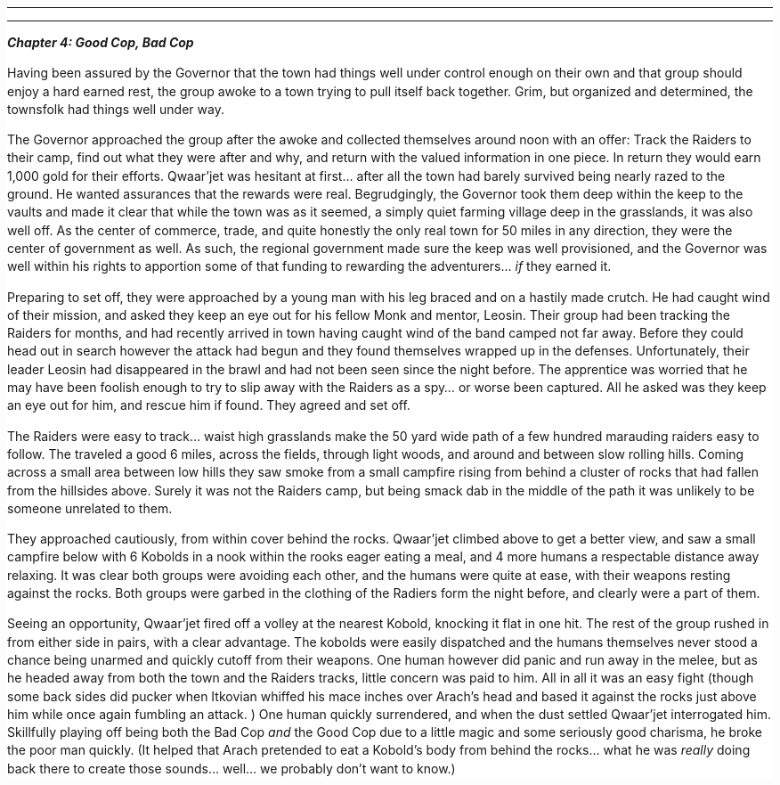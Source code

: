 - - - - - -

- - - - - -

***Chapter 4: Good Cop, Bad Cop***

Having been assured by the Governor that the town had things well under control enough on their own and that group should enjoy a hard earned rest, the group awoke to a town trying to pull itself back together. Grim, but organized and determined, the townsfolk had things well under way.

The Governor approached the group after the awoke and collected themselves around noon with an offer: Track the Raiders to their camp, find out what they were after and why, and return with the valued information in one piece. In return they would earn 1,000 gold for their efforts. Qwaar’jet was hesitant at first… after all the town had barely survived being nearly razed to the ground. He wanted assurances that the rewards were real. Begrudgingly, the Governor took them deep within the keep to the vaults and made it clear that while the town was as it seemed, a simply quiet farming village deep in the grasslands, it was also well off. As the center of commerce, trade, and quite honestly the only real town for 50 miles in any direction, they were the center of government as well. As such, the regional government made sure the keep was well provisioned, and the Governor was well within his rights to apportion some of that funding to rewarding the adventurers… *if* they earned it.

Preparing to set off, they were approached by a young man with his leg braced and on a hastily made crutch. He had caught wind of their mission, and asked they keep an eye out for his fellow Monk and mentor, Leosin. Their group had been tracking the Raiders for months, and had recently arrived in town having caught wind of the band camped not far away. Before they could head out in search however the attack had begun and they found themselves wrapped up in the defenses. Unfortunately, their leader Leosin had disappeared in the brawl and had not been seen since the night before. The apprentice was worried that he may have been foolish enough to try to slip away with the Raiders as a spy… or worse been captured. All he asked was they keep an eye out for him, and rescue him if found. They agreed and set off.

The Raiders were easy to track… waist high grasslands make the 50 yard wide path of a few hundred marauding raiders easy to follow. The traveled a good 6 miles, across the fields, through light woods, and around and between slow rolling hills. Coming across a small area between low hills they saw smoke from a small campfire rising from behind a cluster of rocks that had fallen from the hillsides above. Surely it was not the Raiders camp, but being smack dab in the middle of the path it was unlikely to be someone unrelated to them.

They approached cautiously, from within cover behind the rocks. Qwaar’jet climbed above to get a better view, and saw a small campfire below with 6 Kobolds in a nook within the rooks eager eating a meal, and 4 more humans a respectable distance away relaxing. It was clear both groups were avoiding each other, and the humans were quite at ease, with their weapons resting against the rocks. Both groups were garbed in the clothing of the Radiers form the night before, and clearly were a part of them.

Seeing an opportunity, Qwaar’jet fired off a volley at the nearest Kobold, knocking it flat in one hit. The rest of the group rushed in from either side in pairs, with a clear advantage. The kobolds were easily dispatched and the humans themselves never stood a chance being unarmed and quickly cutoff from their weapons. One human however did panic and run away in the melee, but as he headed away from both the town and the Raiders tracks, little concern was paid to him. All in all it was an easy fight (though some back sides did pucker when Itkovian whiffed his mace inches over Arach’s head and based it against the rocks just above him while once again fumbling an attack. ) One human quickly surrendered, and when the dust settled Qwaar’jet interrogated him. Skillfully playing off being both the Bad Cop *and* the Good Cop due to a little magic and some seriously good charisma, he broke the poor man quickly. (It helped that Arach pretended to eat a Kobold’s body from behind the rocks… what he was *really* doing back there to create those sounds… well… we probably don’t want to know.)
